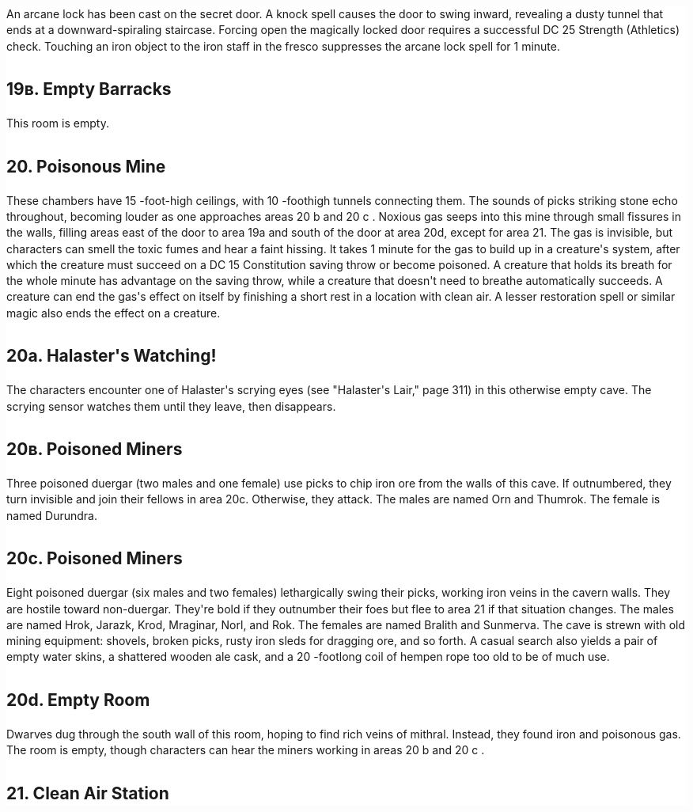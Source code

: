 An arcane lock has been cast on the secret door. A knock spell causes the door to swing inward, revealing a dusty tunnel that ends at a downward-spiraling staircase. Forcing open the magically locked door requires a successful DC 25 Strength (Athletics) check. Touching an iron object to the iron staff in the fresco suppresses the arcane lock spell for 1 minute.

## 19в. Empty Barracks

This room is empty.

## 20. Poisonous Mine

These chambers have 15 -foot-high ceilings, with 10 -foothigh tunnels connecting them. The sounds of picks striking stone echo throughout, becoming louder as one approaches areas 20 b and 20 c .
Noxious gas seeps into this mine through small fissures in the walls, filling areas east of the door to area 19a and south of the door at area 20d, except for area 21. The gas is invisible, but characters can smell the toxic fumes and hear a faint hissing. It takes 1 minute for the gas to build up in a creature's system, after which the creature must succeed on a DC 15 Constitution saving throw or become poisoned. A creature that holds its breath for the whole minute has advantage on the saving throw, while a creature that doesn't need to breathe automatically succeeds. A creature can end the gas's effect on itself by finishing a short rest in a location with clean air. A lesser restoration spell or similar magic also ends the effect on a creature.

## 20a. Halaster's Watching!

The characters encounter one of Halaster's scrying eyes (see "Halaster's Lair," page 311) in this otherwise empty cave. The scrying sensor watches them until they leave, then disappears.

## 20в. Poisoned Miners

Three poisoned duergar (two males and one female) use picks to chip iron ore from the walls of this cave. If outnumbered, they turn invisible and join their fellows in area 20c. Otherwise, they attack. The males are named Orn and Thumrok. The female is named Durundra.

## 20c. Poisoned Miners

Eight poisoned duergar (six males and two females) lethargically swing their picks, working iron veins in the cavern walls. They are hostile toward non-duergar. They're bold if they outnumber their foes but flee to area 21 if that situation changes. The males are named Hrok, Jarazk, Krod, Mraginar, Norl, and Rok. The females are named Bralith and Sunmerva.
The cave is strewn with old mining equipment: shovels, broken picks, rusty iron sleds for dragging ore, and so forth. A casual search also yields a pair of empty water skins, a shattered wooden ale cask, and a 20 -footlong coil of hempen rope too old to be of much use.

## 20d. Empty Room

Dwarves dug through the south wall of this room, hoping to find rich veins of mithral. Instead, they found iron and poisonous gas. The room is empty, though characters can hear the miners working in areas 20 b and 20 c .

## 21. Clean Air Station
